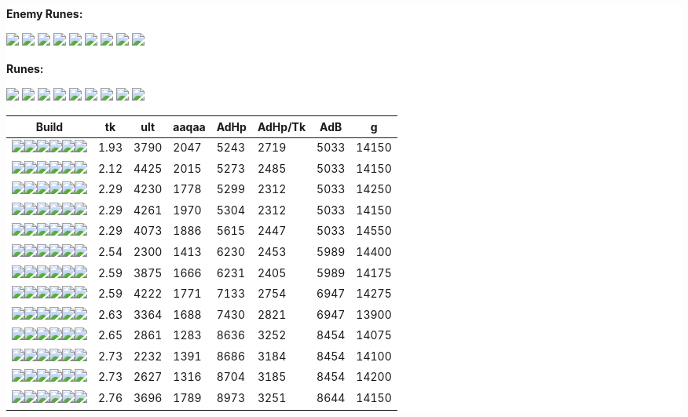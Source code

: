 

**Enemy Runes:**





![](/Styles/Precision/LethalTempo/LethalTempo.png)
![](/Styles/Precision/Overheal.png)
![](/Styles/Precision/LegendAlacrity/LegendAlacrity.png)
![](/Styles/Precision/CutDown/CutDown.png)
![](/Styles/Resolve/BonePlating/BonePlating.png)
![](/Styles/Sorcery/Unflinching/Unflinching.png)
![](/StatMods/StatModsAttackSpeedIcon.png)
![](/StatMods/StatModsAdaptiveForceIcon.png)
![](/StatMods/StatModsArmorIcon.png)



**Runes:**


![](/Styles/Precision/PressTheAttack/PressTheAttack.png)
![](/Styles/Precision/Overheal.png)
![](/Styles/Precision/LegendAlacrity/LegendAlacrity.png)
![](/Styles/Precision/CutDown/CutDown.png)
![](/Styles/Sorcery/AbsoluteFocus/AbsoluteFocus.png)
![](/Styles/Sorcery/GatheringStorm/GatheringStorm.png)
![](/StatMods/StatModsAttackSpeedIcon.png)
![](/StatMods/StatModsAdaptiveForceIcon.png)
![](/StatMods/StatModsArmorIcon.png)





Build | tk | ult | aaqaa | AdHp | AdHp/Tk | AdB | g
-|-|-|-|-|-|-|-
![](/item/3153.png)![](/item/3142.png)![](/item/6672.png)![](/item/3033.png)![](/item/1055.png)![](/item/1038.png)|1.93|3790|2047|5243|2719|5033|14150
![](/item/3033.png)![](/item/6676.png)![](/item/3142.png)![](/item/3153.png)![](/item/1055.png)![](/item/1038.png)|2.12|4425|2015|5273|2485|5033|14150
![](/item/6672.png)![](/item/3033.png)![](/item/3074.png)![](/item/3142.png)![](/item/1055.png)![](/item/1038.png)|2.29|4230|1778|5299|2312|5033|14250
![](/item/3153.png)![](/item/3142.png)![](/item/3033.png)![](/item/6696.png)![](/item/1055.png)![](/item/1038.png)|2.29|4261|1970|5304|2312|5033|14150
![](/item/3153.png)![](/item/3142.png)![](/item/3033.png)![](/item/3074.png)![](/item/1055.png)![](/item/1038.png)|2.29|4073|1886|5615|2447|5033|14550
![](/item/6672.png)![](/item/3115.png)![](/item/3153.png)![](/item/6333.png)![](/item/1001.png)![](/item/1038.png)|2.54|2300|1413|6230|2453|5989|14400
![](/item/6672.png)![](/item/3033.png)![](/item/6333.png)![](/item/3142.png)![](/item/1053.png)![](/item/1037.png)|2.59|3875|1666|6231|2405|5989|14175
![](/item/6672.png)![](/item/6673.png)![](/item/3142.png)![](/item/3033.png)![](/item/1038.png)![](/item/1037.png)|2.59|4222|1771|7133|2754|6947|14275
![](/item/6673.png)![](/item/3033.png)![](/item/3153.png)![](/item/6696.png)![](/item/1001.png)![](/item/1038.png)|2.63|3364|1688|7430|2821|6947|13900
![](/item/6672.png)![](/item/3026.png)![](/item/3142.png)![](/item/3115.png)![](/item/1053.png)![](/item/1037.png)|2.65|2861|1283|8636|3252|8454|14075
![](/item/6672.png)![](/item/3115.png)![](/item/3026.png)![](/item/3153.png)![](/item/1001.png)![](/item/1038.png)|2.73|2232|1391|8686|3184|8454|14100
![](/item/6672.png)![](/item/3026.png)![](/item/3074.png)![](/item/3091.png)![](/item/1001.png)![](/item/1038.png)|2.73|2627|1316|8704|3185|8454|14200
![](/item/3153.png)![](/item/3142.png)![](/item/3026.png)![](/item/3033.png)![](/item/1055.png)![](/item/1038.png)|2.76|3696|1789|8973|3251|8644|14150